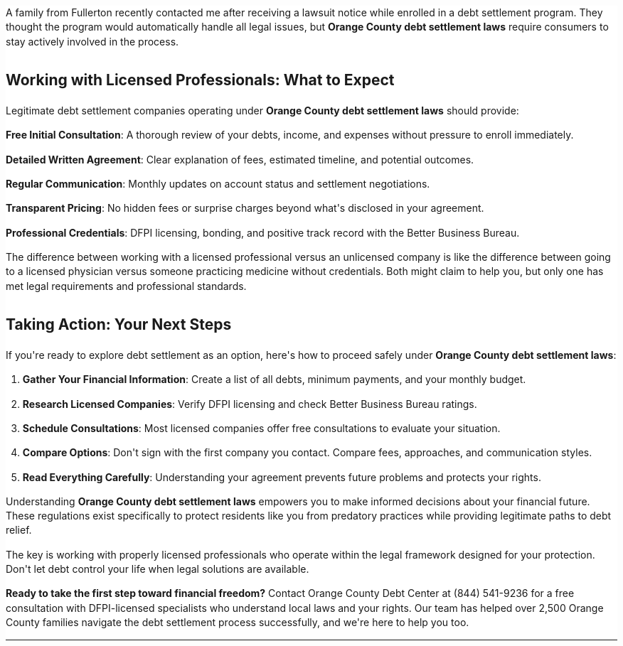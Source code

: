A family from Fullerton recently contacted me after receiving a lawsuit notice while enrolled in a debt settlement program. They thought the program would automatically handle all legal issues, but **Orange County debt settlement laws** require consumers to stay actively involved in the process.

## Working with Licensed Professionals: What to Expect

Legitimate debt settlement companies operating under **Orange County debt settlement laws** should provide:

**Free Initial Consultation**: A thorough review of your debts, income, and expenses without pressure to enroll immediately.

**Detailed Written Agreement**: Clear explanation of fees, estimated timeline, and potential outcomes.

**Regular Communication**: Monthly updates on account status and settlement negotiations.

**Transparent Pricing**: No hidden fees or surprise charges beyond what's disclosed in your agreement.

**Professional Credentials**: DFPI licensing, bonding, and positive track record with the Better Business Bureau.

The difference between working with a licensed professional versus an unlicensed company is like the difference between going to a licensed physician versus someone practicing medicine without credentials. Both might claim to help you, but only one has met legal requirements and professional standards.

## Taking Action: Your Next Steps

If you're ready to explore debt settlement as an option, here's how to proceed safely under **Orange County debt settlement laws**:

1. **Gather Your Financial Information**: Create a list of all debts, minimum payments, and your monthly budget.

2. **Research Licensed Companies**: Verify DFPI licensing and check Better Business Bureau ratings.

3. **Schedule Consultations**: Most licensed companies offer free consultations to evaluate your situation.

4. **Compare Options**: Don't sign with the first company you contact. Compare fees, approaches, and communication styles.

5. **Read Everything Carefully**: Understanding your agreement prevents future problems and protects your rights.

Understanding **Orange County debt settlement laws** empowers you to make informed decisions about your financial future. These regulations exist specifically to protect residents like you from predatory practices while providing legitimate paths to debt relief.

The key is working with properly licensed professionals who operate within the legal framework designed for your protection. Don't let debt control your life when legal solutions are available.

**Ready to take the first step toward financial freedom?** Contact Orange County Debt Center at (844) 541-9236 for a free consultation with DFPI-licensed specialists who understand local laws and your rights. Our team has helped over 2,500 Orange County families navigate the debt settlement process successfully, and we're here to help you too.

---